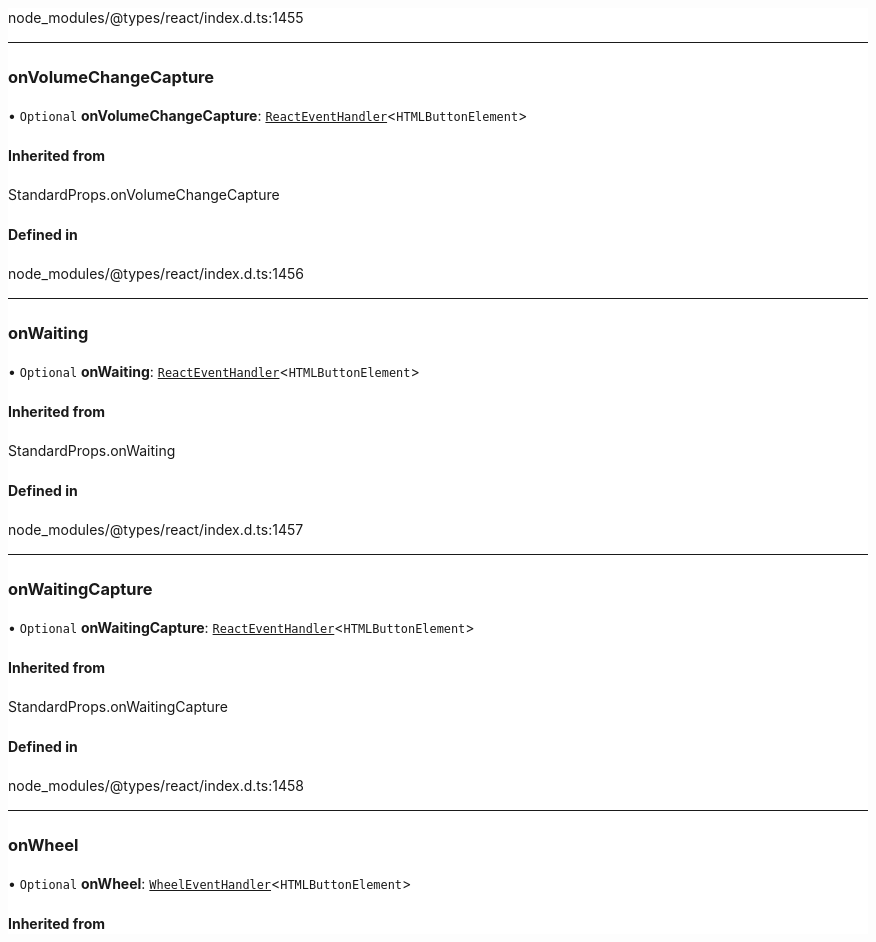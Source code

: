 node_modules/@types/react/index.d.ts:1455

___

### onVolumeChangeCapture

• `Optional` **onVolumeChangeCapture**: [`ReactEventHandler`](../modules/components_Container._internal_.md#reacteventhandler)<`HTMLButtonElement`\>

#### Inherited from

StandardProps.onVolumeChangeCapture

#### Defined in

node_modules/@types/react/index.d.ts:1456

___

### onWaiting

• `Optional` **onWaiting**: [`ReactEventHandler`](../modules/components_Container._internal_.md#reacteventhandler)<`HTMLButtonElement`\>

#### Inherited from

StandardProps.onWaiting

#### Defined in

node_modules/@types/react/index.d.ts:1457

___

### onWaitingCapture

• `Optional` **onWaitingCapture**: [`ReactEventHandler`](../modules/components_Container._internal_.md#reacteventhandler)<`HTMLButtonElement`\>

#### Inherited from

StandardProps.onWaitingCapture

#### Defined in

node_modules/@types/react/index.d.ts:1458

___

### onWheel

• `Optional` **onWheel**: [`WheelEventHandler`](../modules/components_Container._internal_.md#wheeleventhandler)<`HTMLButtonElement`\>

#### Inherited from
